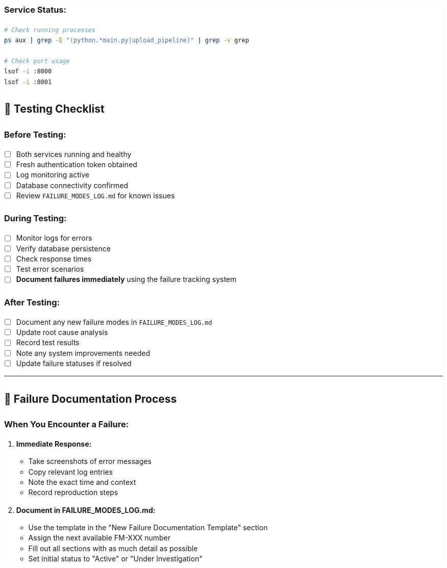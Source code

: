 ### **Service Status:**
```bash
# Check running processes
ps aux | grep -E "(python.*main.py|upload_pipeline)" | grep -v grep

# Check port usage
lsof -i :8000
lsof -i :8001
```

## 📝 **Testing Checklist**

### **Before Testing:**
- [ ] Both services running and healthy
- [ ] Fresh authentication token obtained
- [ ] Log monitoring active
- [ ] Database connectivity confirmed
- [ ] Review `FAILURE_MODES_LOG.md` for known issues

### **During Testing:**
- [ ] Monitor logs for errors
- [ ] Verify database persistence
- [ ] Check response times
- [ ] Test error scenarios
- [ ] **Document failures immediately** using the failure tracking system

### **After Testing:**
- [ ] Document any new failure modes in `FAILURE_MODES_LOG.md`
- [ ] Update root cause analysis
- [ ] Record test results
- [ ] Note any system improvements needed
- [ ] Update failure statuses if resolved

---

## 🚨 **Failure Documentation Process**

### **When You Encounter a Failure:**

1. **Immediate Response:**
   - Take screenshots of error messages
   - Copy relevant log entries
   - Note the exact time and context
   - Record reproduction steps

2. **Document in FAILURE_MODES_LOG.md:**
   - Use the template in the "New Failure Documentation Template" section
   - Assign the next available FM-XXX number
   - Fill out all sections with as much detail as possible
   - Set initial status to "Active" or "Under Investigation"
